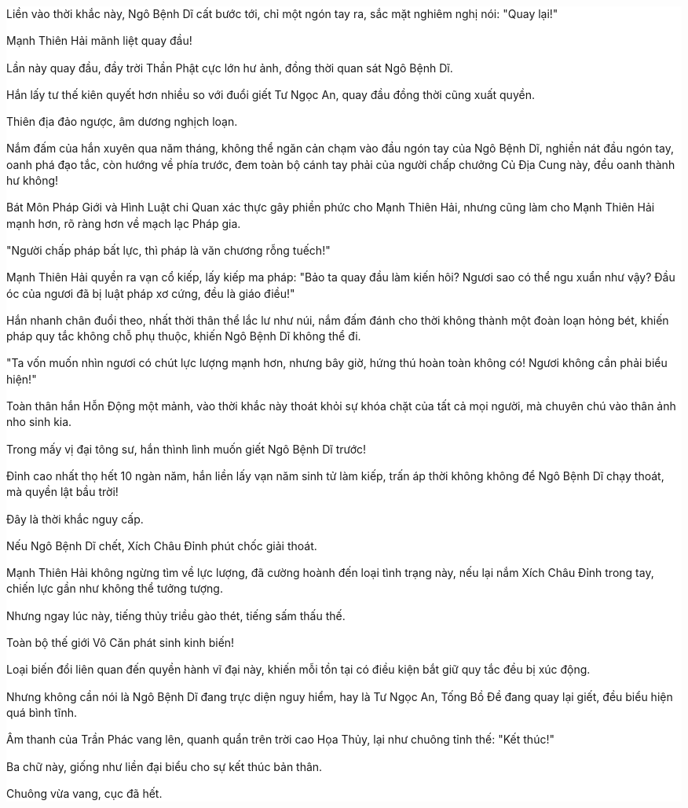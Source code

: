 Liền vào thời khắc này, Ngô Bệnh Dĩ cất bước tới, chỉ một ngón tay ra, sắc mặt nghiêm nghị nói: "Quay lại!"

Mạnh Thiên Hải mãnh liệt quay đầu!

Lần này quay đầu, đầy trời Thần Phật cực lớn hư ảnh, đồng thời quan sát Ngô Bệnh Dĩ.

Hắn lấy tư thế kiên quyết hơn nhiều so với đuổi giết Tư Ngọc An, quay đầu đồng thời cũng xuất quyền.

Thiên địa đảo ngược, âm dương nghịch loạn.

Nắm đấm của hắn xuyên qua năm tháng, không thể ngăn cản chạm vào đầu ngón tay của Ngô Bệnh Dĩ, nghiền nát đầu ngón tay, oanh phá đạo tắc, còn hướng về phía trước, đem toàn bộ cánh tay phải của người chấp chưởng Củ Địa Cung này, đều oanh thành hư không!

Bát Môn Pháp Giới và Hình Luật chi Quan xác thực gây phiền phức cho Mạnh Thiên Hải, nhưng cũng làm cho Mạnh Thiên Hải mạnh hơn, rõ ràng hơn về mạch lạc Pháp gia.

"Người chấp pháp bất lực, thì pháp là văn chương rỗng tuếch!"

Mạnh Thiên Hải quyền ra vạn cổ kiếp, lấy kiếp ma pháp: "Bảo ta quay đầu làm kiến hôi? Ngươi sao có thể ngu xuẩn như vậy? Đầu óc của ngươi đã bị luật pháp xơ cứng, đều là giáo điều!"

Hắn nhanh chân đuổi theo, nhất thời thân thể lắc lư như núi, nắm đấm đánh cho thời không thành một đoàn loạn hỏng bét, khiến pháp quy tắc không chỗ phụ thuộc, khiến Ngô Bệnh Dĩ không thể đi.

"Ta vốn muốn nhìn ngươi có chút lực lượng mạnh hơn, nhưng bây giờ, hứng thú hoàn toàn không có! Ngươi không cần phải biểu hiện!"

Toàn thân hắn Hỗn Động một mảnh, vào thời khắc này thoát khỏi sự khóa chặt của tất cả mọi người, mà chuyên chú vào thân ảnh nho sinh kia.

Trong mấy vị đại tông sư, hắn thình lình muốn giết Ngô Bệnh Dĩ trước!

Đỉnh cao nhất thọ hết 10 ngàn năm, hắn liền lấy vạn năm sinh tử làm kiếp, trấn áp thời không không để Ngô Bệnh Dĩ chạy thoát, mà quyền lật bầu trời!

Đây là thời khắc nguy cấp.

Nếu Ngô Bệnh Dĩ chết, Xích Châu Đỉnh phút chốc giải thoát.

Mạnh Thiên Hải không ngừng tìm về lực lượng, đã cường hoành đến loại tình trạng này, nếu lại nắm Xích Châu Đỉnh trong tay, chiến lực gần như không thể tưởng tượng.

Nhưng ngay lúc này, tiếng thủy triều gào thét, tiếng sấm thấu thế.

Toàn bộ thế giới Vô Căn phát sinh kinh biến!

Loại biến đổi liên quan đến quyền hành vĩ đại này, khiến mỗi tồn tại có điều kiện bắt giữ quy tắc đều bị xúc động.

Nhưng không cần nói là Ngô Bệnh Dĩ đang trực diện nguy hiểm, hay là Tư Ngọc An, Tống Bồ Đề đang quay lại giết, đều biểu hiện quá bình tĩnh.

Âm thanh của Trần Phác vang lên, quanh quẩn trên trời cao Họa Thủy, lại như chuông tỉnh thế: "Kết thúc!"

Ba chữ này, giống như liền đại biểu cho sự kết thúc bản thân.

Chuông vừa vang, cục đã hết.
